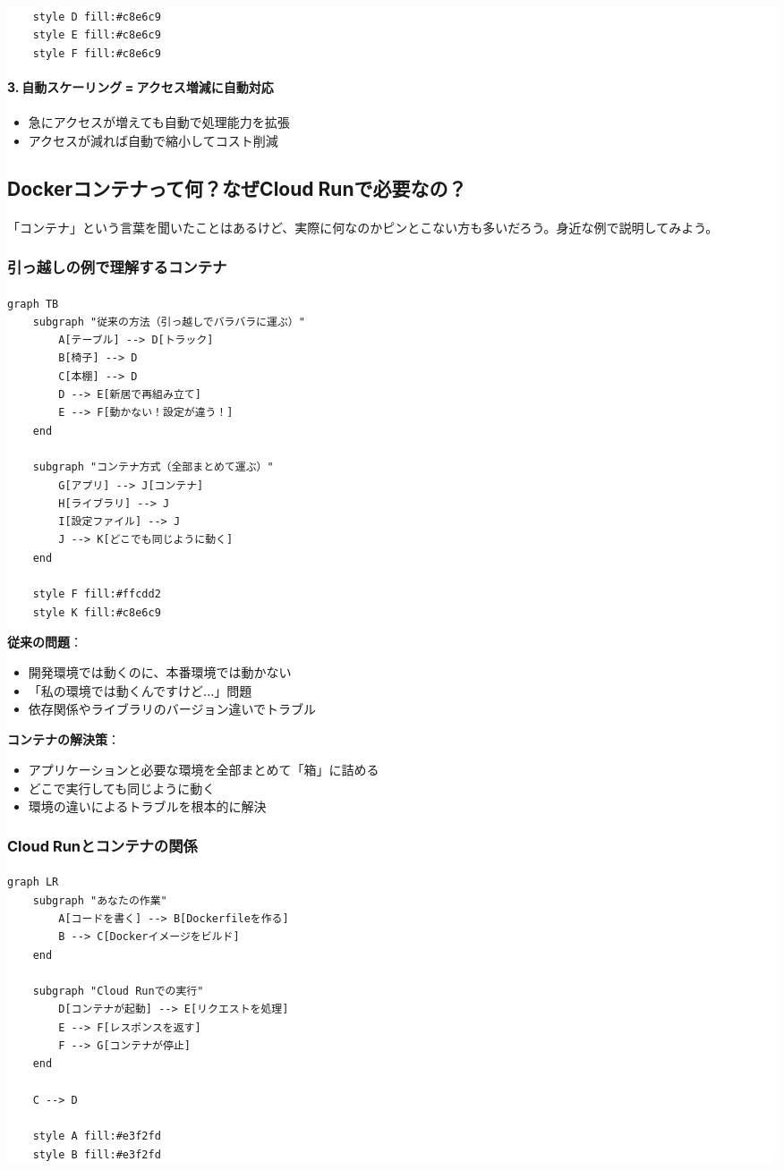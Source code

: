 ```mermaid
    style D fill:#c8e6c9
    style E fill:#c8e6c9
    style F fill:#c8e6c9
```

#### 3. **自動スケーリング = アクセス増減に自動対応**
- 急にアクセスが増えても自動で処理能力を拡張
- アクセスが減れば自動で縮小してコスト削減

## Dockerコンテナって何？なぜCloud Runで必要なの？

「コンテナ」という言葉を聞いたことはあるけど、実際に何なのかピンとこない方も多いだろう。身近な例で説明してみよう。

### 引っ越しの例で理解するコンテナ

```mermaid
graph TB
    subgraph "従来の方法（引っ越しでバラバラに運ぶ）"
        A[テーブル] --> D[トラック]
        B[椅子] --> D
        C[本棚] --> D
        D --> E[新居で再組み立て]
        E --> F[動かない！設定が違う！]
    end
    
    subgraph "コンテナ方式（全部まとめて運ぶ）"
        G[アプリ] --> J[コンテナ]
        H[ライブラリ] --> J
        I[設定ファイル] --> J
        J --> K[どこでも同じように動く]
    end
    
    style F fill:#ffcdd2
    style K fill:#c8e6c9
```

**従来の問題**：
- 開発環境では動くのに、本番環境では動かない
- 「私の環境では動くんですけど...」問題
- 依存関係やライブラリのバージョン違いでトラブル

**コンテナの解決策**：
- アプリケーションと必要な環境を全部まとめて「箱」に詰める
- どこで実行しても同じように動く
- 環境の違いによるトラブルを根本的に解決

### Cloud Runとコンテナの関係

```mermaid
graph LR
    subgraph "あなたの作業"
        A[コードを書く] --> B[Dockerfileを作る]
        B --> C[Dockerイメージをビルド]
    end
    
    subgraph "Cloud Runでの実行"
        D[コンテナが起動] --> E[リクエストを処理]
        E --> F[レスポンスを返す]
        F --> G[コンテナが停止]
    end
    
    C --> D
    
    style A fill:#e3f2fd
    style B fill:#e3f2fd
```